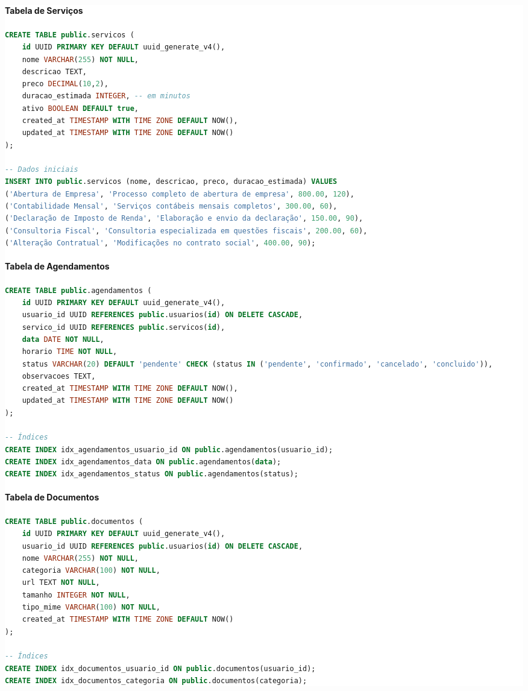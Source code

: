 #### Tabela de Serviços
```sql
CREATE TABLE public.servicos (
    id UUID PRIMARY KEY DEFAULT uuid_generate_v4(),
    nome VARCHAR(255) NOT NULL,
    descricao TEXT,
    preco DECIMAL(10,2),
    duracao_estimada INTEGER, -- em minutos
    ativo BOOLEAN DEFAULT true,
    created_at TIMESTAMP WITH TIME ZONE DEFAULT NOW(),
    updated_at TIMESTAMP WITH TIME ZONE DEFAULT NOW()
);

-- Dados iniciais
INSERT INTO public.servicos (nome, descricao, preco, duracao_estimada) VALUES
('Abertura de Empresa', 'Processo completo de abertura de empresa', 800.00, 120),
('Contabilidade Mensal', 'Serviços contábeis mensais completos', 300.00, 60),
('Declaração de Imposto de Renda', 'Elaboração e envio da declaração', 150.00, 90),
('Consultoria Fiscal', 'Consultoria especializada em questões fiscais', 200.00, 60),
('Alteração Contratual', 'Modificações no contrato social', 400.00, 90);
```

#### Tabela de Agendamentos
```sql
CREATE TABLE public.agendamentos (
    id UUID PRIMARY KEY DEFAULT uuid_generate_v4(),
    usuario_id UUID REFERENCES public.usuarios(id) ON DELETE CASCADE,
    servico_id UUID REFERENCES public.servicos(id),
    data DATE NOT NULL,
    horario TIME NOT NULL,
    status VARCHAR(20) DEFAULT 'pendente' CHECK (status IN ('pendente', 'confirmado', 'cancelado', 'concluido')),
    observacoes TEXT,
    created_at TIMESTAMP WITH TIME ZONE DEFAULT NOW(),
    updated_at TIMESTAMP WITH TIME ZONE DEFAULT NOW()
);

-- Índices
CREATE INDEX idx_agendamentos_usuario_id ON public.agendamentos(usuario_id);
CREATE INDEX idx_agendamentos_data ON public.agendamentos(data);
CREATE INDEX idx_agendamentos_status ON public.agendamentos(status);
```

#### Tabela de Documentos
```sql
CREATE TABLE public.documentos (
    id UUID PRIMARY KEY DEFAULT uuid_generate_v4(),
    usuario_id UUID REFERENCES public.usuarios(id) ON DELETE CASCADE,
    nome VARCHAR(255) NOT NULL,
    categoria VARCHAR(100) NOT NULL,
    url TEXT NOT NULL,
    tamanho INTEGER NOT NULL,
    tipo_mime VARCHAR(100) NOT NULL,
    created_at TIMESTAMP WITH TIME ZONE DEFAULT NOW()
);

-- Índices
CREATE INDEX idx_documentos_usuario_id ON public.documentos(usuario_id);
CREATE INDEX idx_documentos_categoria ON public.documentos(categoria);
```
